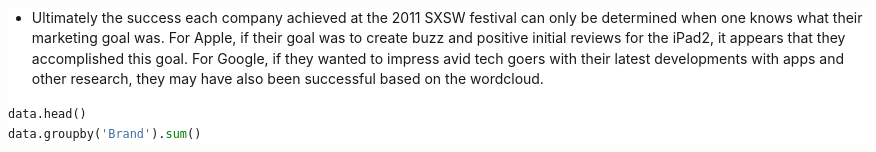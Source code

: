 - Ultimately the success each company achieved at the 2011 SXSW festival can only be determined when one knows what their marketing goal was. For Apple, if their goal was to create buzz and positive initial reviews for the iPad2, it appears that they accomplished this goal. For Google, if they wanted to impress avid tech goers with their latest developments with apps and other research, they may have also been successful based on the wordcloud.



```python
data.head()
data.groupby('Brand').sum()
```


```python

```

 
